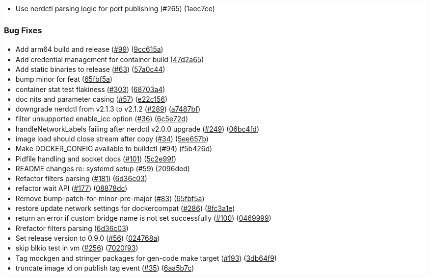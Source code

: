 * Use nerdctl parsing logic for port publishing ([#265](https://github.com/sondavidb/finch-daemon/issues/265)) ([1aec7ce](https://github.com/sondavidb/finch-daemon/commit/1aec7cefe590a9f7d7857615f6ebebacd887545a))


### Bug Fixes

* Add arm64 build and release ([#99](https://github.com/sondavidb/finch-daemon/issues/99)) ([9cc615a](https://github.com/sondavidb/finch-daemon/commit/9cc615af4add118537441a7357f936fb02f7ef86))
* Add credential management for container build ([47d2a65](https://github.com/sondavidb/finch-daemon/commit/47d2a6560e6f5864b6aa4f4030e5ad8ebf977c5e))
* Add static binaries to release ([#63](https://github.com/sondavidb/finch-daemon/issues/63)) ([57a0c44](https://github.com/sondavidb/finch-daemon/commit/57a0c44d56bbf0addbf5b8c78a2baebac61141ab))
* bump minor for feat ([65fbf5a](https://github.com/sondavidb/finch-daemon/commit/65fbf5afaeb175d5660ff13acc639ec3d72ac273))
* container stat test flakiness ([#303](https://github.com/sondavidb/finch-daemon/issues/303)) ([68703a4](https://github.com/sondavidb/finch-daemon/commit/68703a4d9e93741fe93c5b37e4a110ca9c67d914))
* doc nits and parameter casing ([#57](https://github.com/sondavidb/finch-daemon/issues/57)) ([e22c156](https://github.com/sondavidb/finch-daemon/commit/e22c156cc8bcb97f25c6f41a14e833203e8798ce))
* downgrade nerdctl from v2.1.3 to v2.1.2 ([#289](https://github.com/sondavidb/finch-daemon/issues/289)) ([a7487bf](https://github.com/sondavidb/finch-daemon/commit/a7487bfd915424f7e643426f3e60614e347162f6))
* filter unsupported enable_icc option ([#36](https://github.com/sondavidb/finch-daemon/issues/36)) ([6c5e72d](https://github.com/sondavidb/finch-daemon/commit/6c5e72d4e8c9f6a5be12bf38078798423d11064f))
* handleNetworkLabels failing after nerdctl v2.0.0 upgrade ([#249](https://github.com/sondavidb/finch-daemon/issues/249)) ([06bc4fd](https://github.com/sondavidb/finch-daemon/commit/06bc4fdfbbf7e06361dd4449f8339db547657665))
* image load should close stream after copy ([#34](https://github.com/sondavidb/finch-daemon/issues/34)) ([5ee657b](https://github.com/sondavidb/finch-daemon/commit/5ee657b17de96c1d2302e9ee7490ccfdc64cd907))
* Make DOCKER_CONFIG available to buildctl ([#94](https://github.com/sondavidb/finch-daemon/issues/94)) ([f5b426d](https://github.com/sondavidb/finch-daemon/commit/f5b426d058c8700e4a4111143db131b4582287d8))
* Pidfile handling and socket docs ([#101](https://github.com/sondavidb/finch-daemon/issues/101)) ([5c2e99f](https://github.com/sondavidb/finch-daemon/commit/5c2e99f22388d184b2f7916432cac1173622143c))
* README changes re: systemd setup ([#59](https://github.com/sondavidb/finch-daemon/issues/59)) ([2096ded](https://github.com/sondavidb/finch-daemon/commit/2096ded2283a8582186be01eeee42a8c0ab6161d))
* Refactor filters parsing ([#181](https://github.com/sondavidb/finch-daemon/issues/181)) ([6d36c03](https://github.com/sondavidb/finch-daemon/commit/6d36c03b37e5f1a7eb225093aff71e16728a5247))
* refactor wait API ([#177](https://github.com/sondavidb/finch-daemon/issues/177)) ([08878dc](https://github.com/sondavidb/finch-daemon/commit/08878dc134e24310c293849950e854c83ff30cb5))
* Remove bump-patch-for-minor-pre-major ([#83](https://github.com/sondavidb/finch-daemon/issues/83)) ([65fbf5a](https://github.com/sondavidb/finch-daemon/commit/65fbf5afaeb175d5660ff13acc639ec3d72ac273))
* restore update network settings for dockercompat ([#286](https://github.com/sondavidb/finch-daemon/issues/286)) ([8fc3a1e](https://github.com/sondavidb/finch-daemon/commit/8fc3a1eccf2ac5bc880dd184d8c13f58996836e7))
* return an error if custom bridge name is not set successfully ([#100](https://github.com/sondavidb/finch-daemon/issues/100)) ([0469999](https://github.com/sondavidb/finch-daemon/commit/0469999c87b8659b149617cc99ab919e1a09b752))
* Rrefactor filters parsing ([6d36c03](https://github.com/sondavidb/finch-daemon/commit/6d36c03b37e5f1a7eb225093aff71e16728a5247))
* Set release version to 0.9.0 ([#56](https://github.com/sondavidb/finch-daemon/issues/56)) ([024768a](https://github.com/sondavidb/finch-daemon/commit/024768a6937ab2917870f9a3348dc0be114d3523))
* skip blkio test in vm ([#256](https://github.com/sondavidb/finch-daemon/issues/256)) ([7020f93](https://github.com/sondavidb/finch-daemon/commit/7020f93040ff10ddf2d2724e439fea1fa7131381))
* Tag mockgen and stringer packages for gen-code make target ([#193](https://github.com/sondavidb/finch-daemon/issues/193)) ([3db64f9](https://github.com/sondavidb/finch-daemon/commit/3db64f91cf23de2f1066cc1088c14fb7a1acb2ff))
* truncate image id on publish tag event ([#35](https://github.com/sondavidb/finch-daemon/issues/35)) ([6aa5b7c](https://github.com/sondavidb/finch-daemon/commit/6aa5b7ce76979682ad1cf2b49ac0237a74cac809))